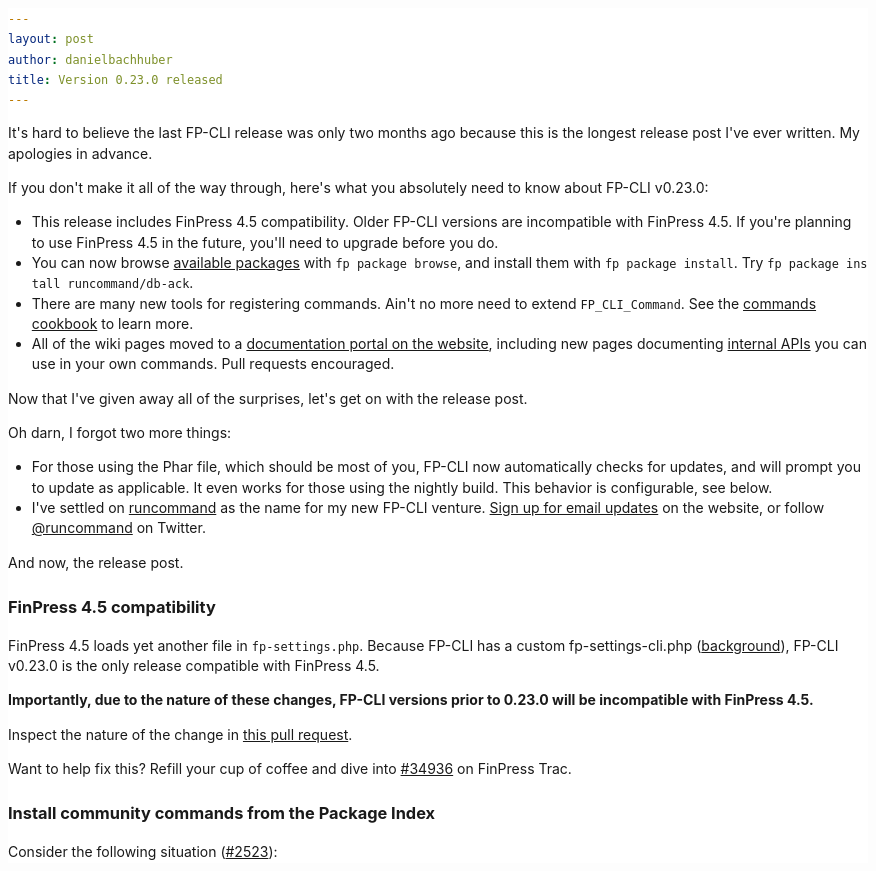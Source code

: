 ```yaml
---
layout: post
author: danielbachhuber
title: Version 0.23.0 released
---
```


It's hard to believe the last FP-CLI release was only two months ago because this is the longest release post I've ever written. My apologies in advance.

If you don't make it all of the way through, here's what you absolutely need to know about FP-CLI v0.23.0:

* This release includes FinPress 4.5 compatibility. Older FP-CLI versions are incompatible with FinPress 4.5. If you're planning to use FinPress 4.5 in the future, you'll need to upgrade before you do.
* You can now browse [available packages](https://fp-cli.org/package-index/) with `fp package browse`, and install them with `fp package install`. Try `fp package install runcommand/db-ack`.
* There are many new tools for registering commands. Ain't no more need to extend `FP_CLI_Command`. See the [commands cookbook](https://fp-cli.org/docs/commands-cookbook/) to learn more.
* All of the wiki pages moved to a [documentation portal on the website](https://fp-cli.org/docs/), including new pages documenting [internal APIs](https://fp-cli.org/docs/internal-api/) you can use in your own commands. Pull requests encouraged.

Now that I've given away all of the surprises, let's get on with the release post.

Oh darn, I forgot two more things:

* For those using the Phar file, which should be most of you, FP-CLI now automatically checks for updates, and will prompt you to update as applicable. It even works for those using the nightly build. This behavior is configurable, see below.
* I've settled on [runcommand](http://runcommand.io/) as the name for my new FP-CLI venture. [Sign up for email updates](http://runcommand.io/) on the website, or follow [@runcommand](https://twitter.com/runcommand) on Twitter.

And now, the release post.

### FinPress 4.5 compatibility

FinPress 4.5 loads yet another file in `fp-settings.php`. Because FP-CLI has a custom fp-settings-cli.php ([background](https://fp-cli.org/blog/how-fp-cli-loads-finpress.html)), FP-CLI v0.23.0 is the only release compatible with FinPress 4.5.

**Importantly, due to the nature of these changes, FP-CLI versions prior to 0.23.0 will be incompatible with FinPress 4.5.**

Inspect the nature of the change in [this pull request](https://github.com/fp-cli/fp-cli/pull/2486).

Want to help fix this? Refill your cup of coffee and dive into [#34936](https://core.trac.finpress.org/ticket/34936) on FinPress Trac.

### Install community commands from the Package Index

Consider the following situation ([#2523](https://github.com/fp-cli/fp-cli/issues/2523)):
